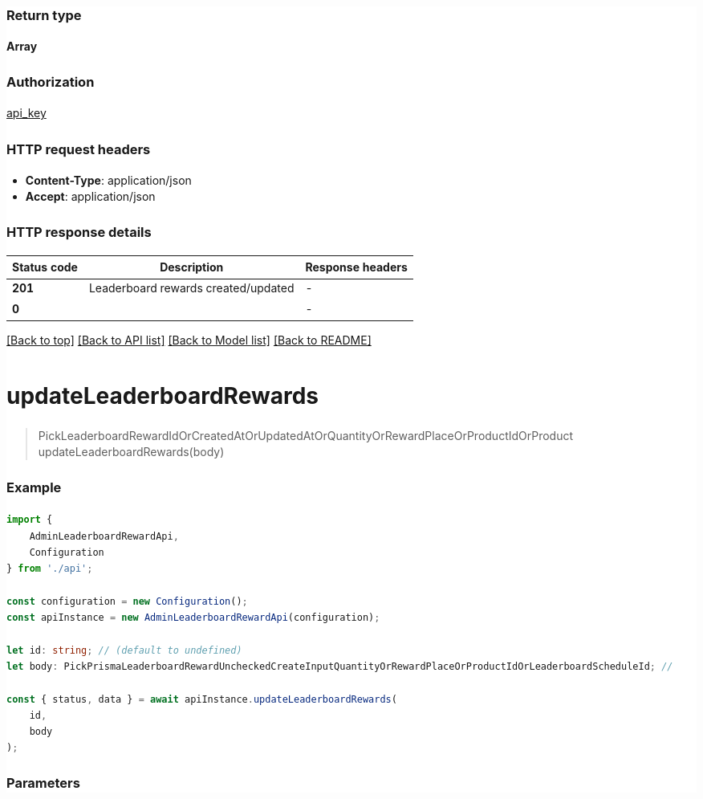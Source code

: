
### Return type

**Array<PickLeaderboardRewardIdOrCreatedAtOrUpdatedAtOrQuantityOrRewardPlaceOrProductIdOrProduct>**

### Authorization

[api_key](../README.md#api_key)

### HTTP request headers

 - **Content-Type**: application/json
 - **Accept**: application/json


### HTTP response details
| Status code | Description | Response headers |
|-------------|-------------|------------------|
|**201** | Leaderboard rewards created/updated |  -  |
|**0** |  |  -  |

[[Back to top]](#) [[Back to API list]](../README.md#documentation-for-api-endpoints) [[Back to Model list]](../README.md#documentation-for-models) [[Back to README]](../README.md)

# **updateLeaderboardRewards**
> PickLeaderboardRewardIdOrCreatedAtOrUpdatedAtOrQuantityOrRewardPlaceOrProductIdOrProduct updateLeaderboardRewards(body)


### Example

```typescript
import {
    AdminLeaderboardRewardApi,
    Configuration
} from './api';

const configuration = new Configuration();
const apiInstance = new AdminLeaderboardRewardApi(configuration);

let id: string; // (default to undefined)
let body: PickPrismaLeaderboardRewardUncheckedCreateInputQuantityOrRewardPlaceOrProductIdOrLeaderboardScheduleId; //

const { status, data } = await apiInstance.updateLeaderboardRewards(
    id,
    body
);
```

### Parameters
